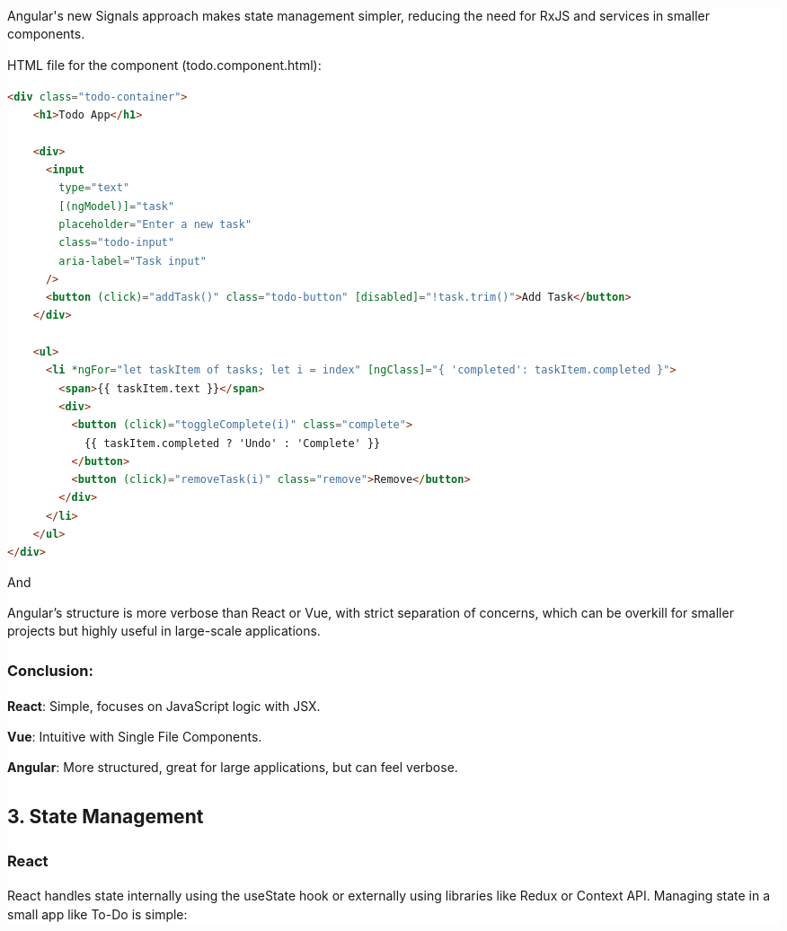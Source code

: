 Angular's new Signals approach makes state management simpler, reducing the need for RxJS and services in smaller components.

HTML file for the component (todo.component.html):

```html
<div class="todo-container">
    <h1>Todo App</h1>
    
    <div>
      <input
        type="text"
        [(ngModel)]="task"
        placeholder="Enter a new task"
        class="todo-input"
        aria-label="Task input"
      />
      <button (click)="addTask()" class="todo-button" [disabled]="!task.trim()">Add Task</button>
    </div>
    
    <ul>
      <li *ngFor="let taskItem of tasks; let i = index" [ngClass]="{ 'completed': taskItem.completed }">
        <span>{{ taskItem.text }}</span>
        <div>
          <button (click)="toggleComplete(i)" class="complete">
            {{ taskItem.completed ? 'Undo' : 'Complete' }}
          </button>
          <button (click)="removeTask(i)" class="remove">Remove</button>
        </div>
      </li>
    </ul>
</div>
```

And 

Angular’s structure is more verbose than React or Vue, with strict separation of concerns, which can be overkill for smaller projects but highly useful in large-scale applications.

### Conclusion:

**React**: Simple, focuses on JavaScript logic with JSX.


**Vue**: Intuitive with Single File Components.


**Angular**: More structured, great for large applications, but can feel verbose.

## 3. State Management

### React
React handles state internally using the useState hook or externally using libraries like Redux or Context API. Managing state in a small app like To-Do is simple:
